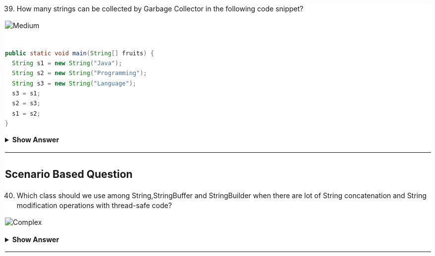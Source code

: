 
39. How many strings can be collected by Garbage Collector in the following code snippet?

![Medium](https://github.com/revaturelabs/interviewquestions/blob/dev/ComplexityTags/Medium%20(2).svg)

``` java

public static void main(String[] fruits) {
  String s1 = new String("Java");
  String s2 = new String("Programming");
  String s3 = new String("Language");
  s3 = s1;
  s2 = s3;
  s1 = s2;
}

```
<details><summary><b> Show Answer </b></summary></details>

---


## Scenario Based Question


40. Which class should we use among String,StringBuffer and StringBuilder when there are lot of String concatenation and String modification operations with thread-safe code?

 ![Complex](https://github.com/revaturelabs/interviewquestions/blob/dev/ComplexityTags/Complex%20(2).svg)

<details><summary><b> Show Answer </b></summary></details>

---
